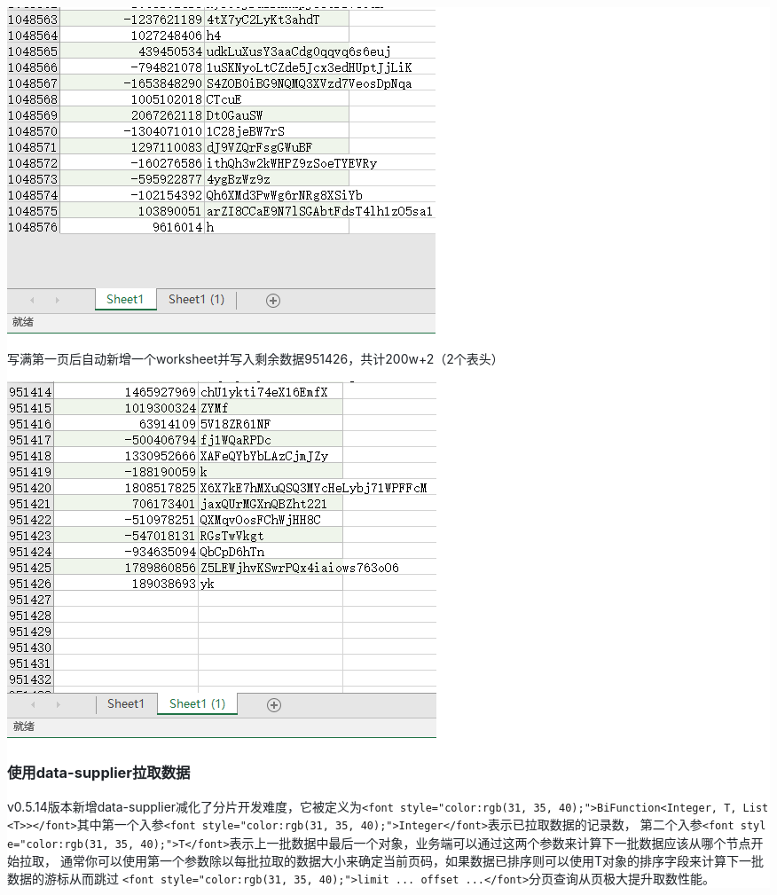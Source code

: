 ![1734069826070-7aa3ce75-cdce-4efa-bd5f-398f69a2ad3f.jpeg](./img/7urPzaZk-WufFtAp/1734069826070-7aa3ce75-cdce-4efa-bd5f-398f69a2ad3f-846787.jpeg)

<font style="color:rgb(31, 35, 40);">写满第一页后自动新增一个worksheet并写入剩余数据951426，共计200w+2（2个表头）</font>

![1733743986010-4998cf54-184e-44af-a506-32e195bb0ea8.jpeg](./img/7urPzaZk-WufFtAp/1733743986010-4998cf54-184e-44af-a506-32e195bb0ea8-807956.jpeg)

### <font style="color:rgb(31, 35, 40);">使用data-supplier拉取数据</font>
<font style="color:rgb(31, 35, 40);">v0.5.14版本新增data-supplier减化了分片开发难度，它被定义为</font>`<font style="color:rgb(31, 35, 40);">BiFunction<Integer, T, List<T>></font>`<font style="color:rgb(31, 35, 40);">其中第一个入参</font>`<font style="color:rgb(31, 35, 40);">Integer</font>`<font style="color:rgb(31, 35, 40);">表示已拉取数据的记录数， 第二个入参</font>`<font style="color:rgb(31, 35, 40);">T</font>`<font style="color:rgb(31, 35, 40);">表示上一批数据中最后一个对象，业务端可以通过这两个参数来计算下一批数据应该从哪个节点开始拉取， 通常你可以使用第一个参数除以每批拉取的数据大小来确定当前页码，如果数据已排序则可以使用T对象的排序字段来计算下一批数据的游标从而跳过</font><font style="color:rgb(31, 35, 40);"> </font>`<font style="color:rgb(31, 35, 40);">limit ... offset ...</font>`<font style="color:rgb(31, 35, 40);">分页查询从页极大提升取数性能。</font>
